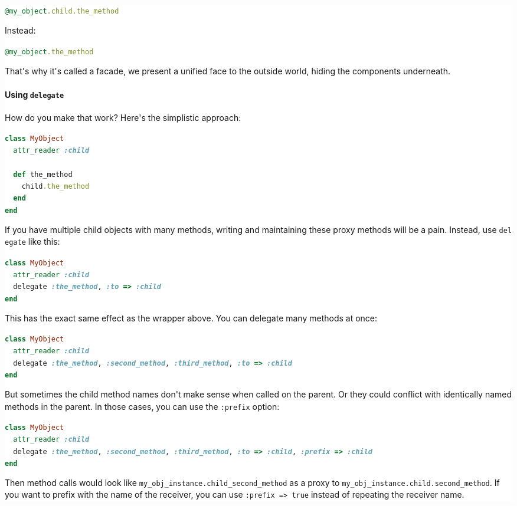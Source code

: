 ```ruby
@my_object.child.the_method
```

Instead:

```ruby
@my_object.the_method
```

That's why it's called a facade, we present a unified face to the outside world, hiding the components underneath.

#### Using `delegate`

How do you make that work? Here's the simplistic approach:

```ruby
class MyObject
  attr_reader :child
  
  def the_method
    child.the_method
  end
end
```

If you have multiple child objects with many methods, writing and maintaining these proxy methods will be a pain. Instead, use `delegate` like this:

```ruby
class MyObject
  attr_reader :child
  delegate :the_method, :to => :child
end
```

This has the exact same effect as the wrapper above. You can delegate many methods at once:

```ruby
class MyObject
  attr_reader :child
  delegate :the_method, :second_method, :third_method, :to => :child
end
```

But sometimes the child method names don't make sense when called on the parent. Or they could conflict with identically named methods in the parent. In those cases, you can use the `:prefix` option:

```ruby
class MyObject
  attr_reader :child
  delegate :the_method, :second_method, :third_method, :to => :child, :prefix => :child
end
```

Then method calls would look like `my_obj_instance.child_second_method` as a proxy to `my_obj_instance.child.second_method`. If you want to prefix with the name of the receiver, you can use `:prefix => true` instead of repeating the receiver name.
